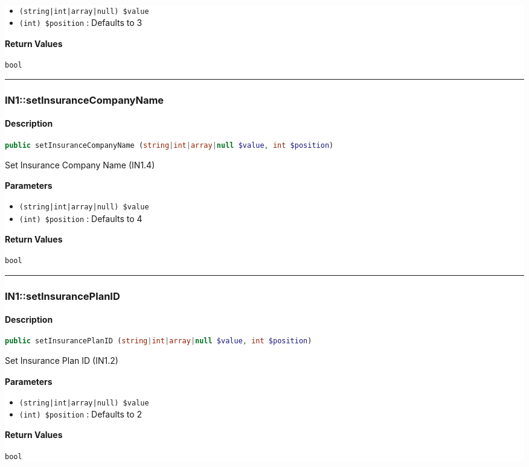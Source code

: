 * `(string|int|array|null) $value`
* `(int) $position`
: Defaults to 3  

**Return Values**

`bool`




<hr />


### IN1::setInsuranceCompanyName  

**Description**

```php
public setInsuranceCompanyName (string|int|array|null $value, int $position)
```

Set Insurance Company Name (IN1.4) 

 

**Parameters**

* `(string|int|array|null) $value`
* `(int) $position`
: Defaults to 4  

**Return Values**

`bool`




<hr />


### IN1::setInsurancePlanID  

**Description**

```php
public setInsurancePlanID (string|int|array|null $value, int $position)
```

Set Insurance Plan ID (IN1.2) 

 

**Parameters**

* `(string|int|array|null) $value`
* `(int) $position`
: Defaults to 2  

**Return Values**

`bool`


